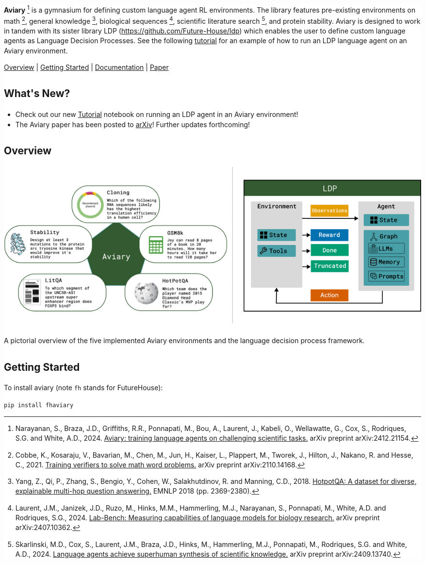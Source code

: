 **Aviary** [^1] is a gymnasium for defining custom language agent RL environments. The library features pre-existing environments on math [^2], general knowledge [^3], biological sequences [^4], scientific literature search [^5], and protein stability.
Aviary is designed to work in tandem with its sister library LDP (https://github.com/Future-House/ldp) which enables the user to define custom language agents as Language Decision Processes. See the following [tutorial](https://github.com/Future-House/aviary/blob/main/tutorials/Building%20a%20GSM8k%20Environment%20in%20Aviary.ipynb) for an example of how to run an LDP language agent on an Aviary environment.

[Overview](#overview) | [Getting Started](#getting-started) | [Documentation](https://aviary.bio/) | [Paper](https://arxiv.org/abs/2412.21154)

## What's New?

- Check out our new [Tutorial](https://github.com/Future-House/ldp/blob/main/docs/agent_tutorial.ipynb) notebook on running an LDP agent in an Aviary environment!
- The Aviary paper has been posted to [arXiv](https://arxiv.org/abs/2412.21154)! Further updates forthcoming!

## Overview

<p align="left">
  <a href="https://arxiv.org/abs/2212.04450">
    <img src="docs/assets/Aviary.png"/>
  </a>
</p>

A pictorial overview of the five implemented Aviary environments and the language decision process framework.

## Getting Started

To install aviary (note `fh` stands for FutureHouse):

```bash
pip install fhaviary
```


[1]: https://fastapi.tiangolo.com/advanced/path-operation-advanced-configuration/#advanced-description-from-docstring
[^1]: Narayanan, S., Braza, J.D., Griffiths, R.R., Ponnapati, M., Bou, A., Laurent, J., Kabeli, O., Wellawatte, G., Cox, S., Rodriques, S.G. and White, A.D., 2024. [Aviary: training language agents on challenging scientific tasks.](https://arxiv.org/abs/2412.21154) arXiv preprint arXiv:2412.21154.
[^2]: Cobbe, K., Kosaraju, V., Bavarian, M., Chen, M., Jun, H., Kaiser, L., Plappert, M., Tworek, J., Hilton, J., Nakano, R. and Hesse, C., 2021. [Training verifiers to solve math word problems.](https://arxiv.org/abs/2110.14168) arXiv preprint arXiv:2110.14168.
[^3]: Yang, Z., Qi, P., Zhang, S., Bengio, Y., Cohen, W., Salakhutdinov, R. and Manning, C.D., 2018. [HotpotQA: A dataset for diverse, explainable multi-hop question answering.](https://aclanthology.org/D18-1259/) EMNLP 2018 (pp. 2369-2380).
[^4]: Laurent, J.M., Janizek, J.D., Ruzo, M., Hinks, M.M., Hammerling, M.J., Narayanan, S., Ponnapati, M., White, A.D. and Rodriques, S.G., 2024. [Lab-Bench: Measuring capabilities of language models for biology research.](https://arxiv.org/abs/2407.10362) arXiv preprint arXiv:2407.10362.
[^5]: Skarlinski, M.D., Cox, S., Laurent, J.M., Braza, J.D., Hinks, M., Hammerling, M.J., Ponnapati, M., Rodriques, S.G. and White, A.D., 2024. [Language agents achieve superhuman synthesis of scientific knowledge.](https://arxiv.org/abs/2409.13740) arXiv preprint arXiv:2409.13740.